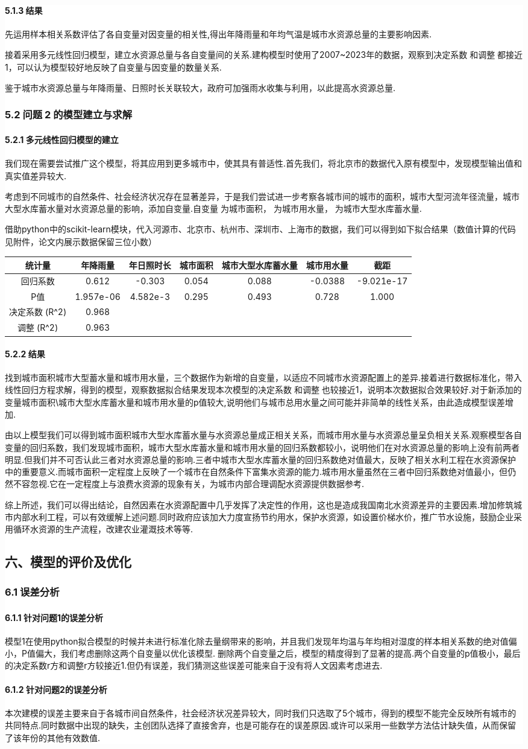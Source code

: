 #### 5.1.3 结果

先运用样本相关系数评估了各自变量对因变量的相关性,得出年降雨量和年均气温是城市水资源总量的主要影响因素.

接着采用多元线性回归模型，建立水资源总量与各自变量间的关系.建构模型时使用了2007~2023年的数据，观察到决定系数 和调整
都接近1，可以认为模型较好地反映了自变量与因变量的数量关系.

鉴于城市水资源总量与年降雨量、日照时长关联较大，政府可加强雨水收集与利用，以此提高水资源总量.

### 5.2 问题 2 的模型建立与求解

#### 5.2.1 多元线性回归模型的建立

我们现在需要尝试推广这个模型，将其应用到更多城市中，使其具有普适性.首先我们，将北京市的数据代入原有模型中，发现模型输出值和真实值差异较大.

考虑到不同城市的自然条件、社会经济状况存在显著差异，于是我们尝试进一步考察各城市间的城市的面积，城市大型河流年径流量，城市大型水库蓄水量对水资源总量的影响，添加自变量.自变量
为城市面积， 为城市用水量， 为城市大型水库蓄水量.

借助python中的scikit-learn模块，代入河源市、北京市、杭州市、深圳市、上海市的数据，我们可以得到如下拟合结果（数值计算的代码见附件，论文内展示数据保留三位小数）

|     统计量      |   年降雨量    |  年日照时长   | 城市面积  | 城市大型水库蓄水量 |  城市用水量  |     截距     |
|:------------:|:---------:|:--------:|:-----:|:---------:|:-------:|:----------:|
|     回归系数     |   0.612   |  -0.303  | 0.054 |   0.088   | -0.0388 | -9.021e-17 |
|      P值      | 1.957e-06 | 4.582e-3 | 0.295 |   0.493   |  0.728  |   1.000    |
| 决定系数 \(R^2\) |   0.968   |          |       |           |         |            |
|  调整 \(R^2\)  |   0.963   |          |       |           |         |            |

#### 5.2.2 结果

找到城市面积城市大型蓄水量和城市用水量，三个数据作为新增的自变量，以适应不同城市水资源配置上的差异.接着进行数据标准化，带入线性回归方程求解，得到的模型，观察数据拟合结果发现本次模型的决定系数
和调整 也较接近1，说明本次数据拟合效果较好.对于新添加的变量城市面积\城市大型水库蓄水量和城市用水量的p值较大,说明他们与城市总用水量之间可能并非简单的线性关系，由此造成模型误差增加.

由以上模型我们可以得到城市面积城市大型水库蓄水量与水资源总量成正相关关系，而城市用水量与水资源总量呈负相关关系.观察模型各自变量的回归系数，我们发现城市面积，城市大型水库蓄水量和城市用水量的回归系数都较小，说明他们在对水资源总量的影响上没有前两者明显.但我们并不可否认此三者对水资源总量的影响.三者中城市大型水库蓄水量的回归系数绝对值最大，反映了相关水利工程在水资源保护中的重要意义.而城市面积一定程度上反映了一个城市在自然条件下富集水资源的能力.城市用水量虽然在三者中回归系数绝对值最小，但仍然不容忽视.它在一定程度上与浪费水资源的现象有关，为城市内部合理调配水资源提供数据参考.

综上所述，我们可以得出结论，自然因素在水资源配置中几乎发挥了决定性的作用，这也是造成我国南北水资源差异的主要因素.增加修筑城市内部水利工程，可以有效缓解上述问题.同时政府应该加大力度宣扬节约用水，保护水资源，如设置价梯水价，推广节水设施，鼓励企业采用循环水资源的生产流程，改建农业灌溉技术等等.

## 六、模型的评价及优化

### 6.1 误差分析

#### 6.1.1 针对问题1的误差分析

模型1在使用python拟合模型的时候并未进行标准化除去量纲带来的影响，并且我们发现年均温与年均相对湿度的样本相关系数的绝对值偏小，P值偏大，我们考虑删除这两个自变量以优化该模型.
删除两个自变量之后，模型的精度得到了显著的提高.两个自变量的p值极小，最后的决定系数r方和调整r方较接近1.但仍有误差，我们猜测这些误差可能来自于没有将人文因素考虑进去.

#### 6.1.2 针对问题2的误差分析

本次建模的误差主要来自于各城市间自然条件，社会经济状况差异较大，同时我们只选取了5个城市，得到的模型不能完全反映所有城市的共同特点.同时数据中出现的缺失，主创团队选择了直接舍弃，也是可能存在的误差原因.或许可以采用一些数学方法估计缺失值，从而保留了该年份的其他有效数值.
